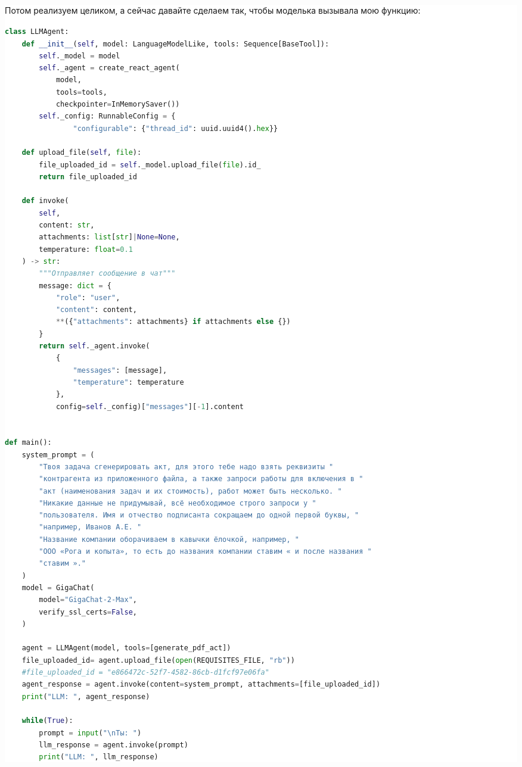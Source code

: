 Потом реализуем целиком, а сейчас давайте сделаем так, чтобы моделька вызывала мою функцию:

```python
class LLMAgent:
    def __init__(self, model: LanguageModelLike, tools: Sequence[BaseTool]):
        self._model = model
        self._agent = create_react_agent(
            model,
            tools=tools,
            checkpointer=InMemorySaver())
        self._config: RunnableConfig = {
                "configurable": {"thread_id": uuid.uuid4().hex}}

    def upload_file(self, file):
        file_uploaded_id = self._model.upload_file(file).id_
        return file_uploaded_id

    def invoke(
        self,
        content: str,
        attachments: list[str]|None=None,
        temperature: float=0.1
    ) -> str:
        """Отправляет сообщение в чат"""
        message: dict = {
            "role": "user",
            "content": content,
            **({"attachments": attachments} if attachments else {}) 
        }
        return self._agent.invoke(
            {
                "messages": [message],
                "temperature": temperature
            },
            config=self._config)["messages"][-1].content


def main():
    system_prompt = (
        "Твоя задача сгенерировать акт, для этого тебе надо взять реквизиты "
        "контрагента из приложенного файла, а также запроси работы для включения в "
        "акт (наименования задач и их стоимость), работ может быть несколько. "
        "Никакие данные не придумывай, всё необходимое строго запроси у "
        "пользователя. Имя и отчество подписанта сокращаем до одной первой буквы, "
        "например, Иванов А.Е. "
        "Название компании оборачиваем в кавычки ёлочкой, например, "
        "ООО «Рога и копыта», то есть до названия компании ставим « и после названия "
        "ставим »."
    )
    model = GigaChat(
        model="GigaChat-2-Max",
        verify_ssl_certs=False,
    )

    agent = LLMAgent(model, tools=[generate_pdf_act])
    file_uploaded_id= agent.upload_file(open(REQUISITES_FILE, "rb"))
    #file_uploaded_id = "e866472c-52f7-4582-86cb-d1fcf97e06fa"
    agent_response = agent.invoke(content=system_prompt, attachments=[file_uploaded_id])
    print("LLM: ", agent_response)

    while(True):
        prompt = input("\nТы: ")
        llm_response = agent.invoke(prompt)
        print("LLM: ", llm_response)
```